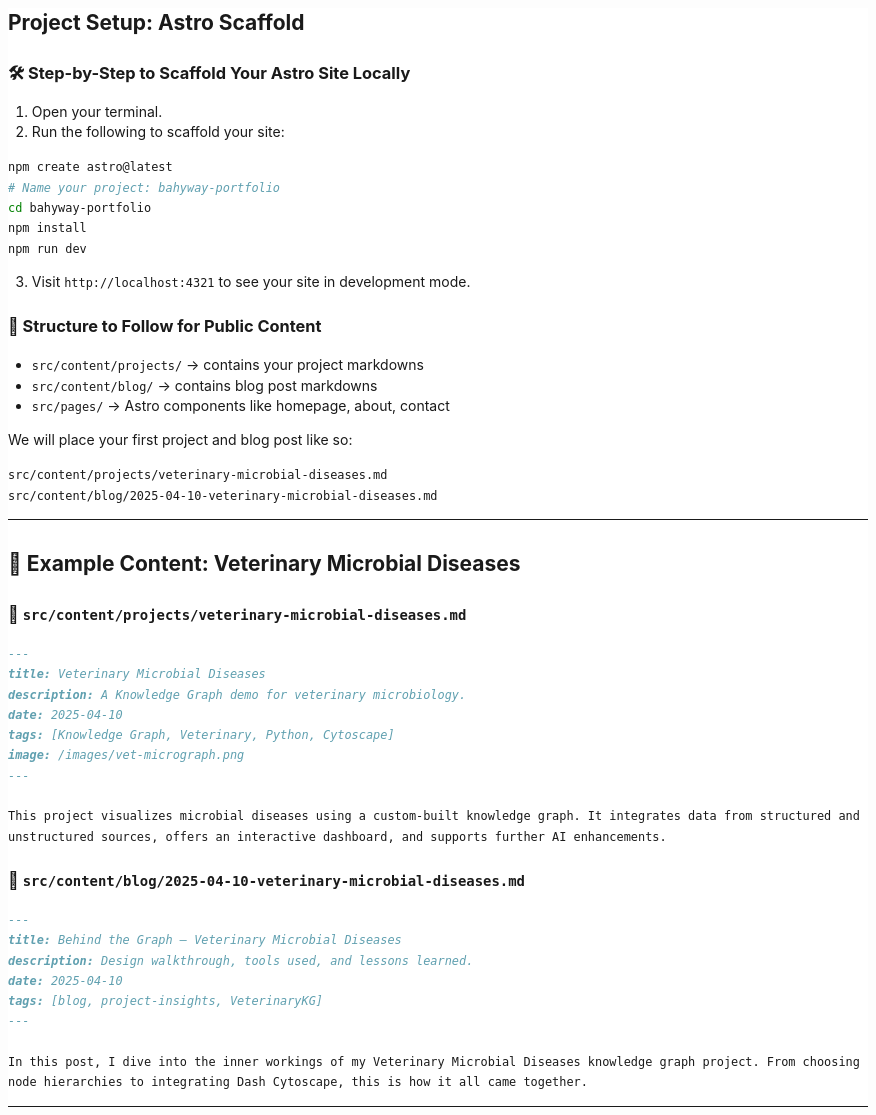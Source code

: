 ## Project Setup: Astro Scaffold

### 🛠️ Step-by-Step to Scaffold Your Astro Site Locally
1. Open your terminal.
2. Run the following to scaffold your site:
```bash
npm create astro@latest
# Name your project: bahyway-portfolio
cd bahyway-portfolio
npm install
npm run dev
```
3. Visit `http://localhost:4321` to see your site in development mode.

### 📁 Structure to Follow for Public Content
- `src/content/projects/` → contains your project markdowns
- `src/content/blog/` → contains blog post markdowns
- `src/pages/` → Astro components like homepage, about, contact

We will place your first project and blog post like so:
```
src/content/projects/veterinary-microbial-diseases.md
src/content/blog/2025-04-10-veterinary-microbial-diseases.md
```

---

## 📝 Example Content: Veterinary Microbial Diseases

### 📂 `src/content/projects/veterinary-microbial-diseases.md`
```md
---
title: Veterinary Microbial Diseases
description: A Knowledge Graph demo for veterinary microbiology.
date: 2025-04-10
tags: [Knowledge Graph, Veterinary, Python, Cytoscape]
image: /images/vet-micrograph.png
---

This project visualizes microbial diseases using a custom-built knowledge graph. It integrates data from structured and unstructured sources, offers an interactive dashboard, and supports further AI enhancements.
```

### 📰 `src/content/blog/2025-04-10-veterinary-microbial-diseases.md`
```md
---
title: Behind the Graph – Veterinary Microbial Diseases
description: Design walkthrough, tools used, and lessons learned.
date: 2025-04-10
tags: [blog, project-insights, VeterinaryKG]
---

In this post, I dive into the inner workings of my Veterinary Microbial Diseases knowledge graph project. From choosing node hierarchies to integrating Dash Cytoscape, this is how it all came together.
```

---